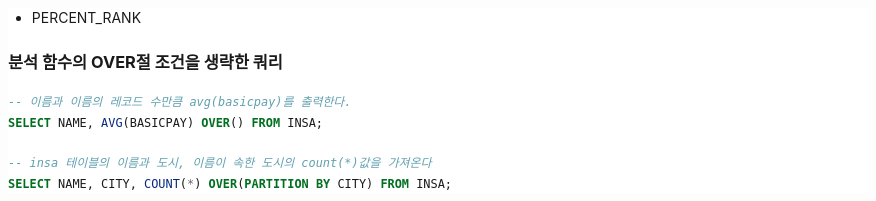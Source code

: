 - PERCENT_RANK

### 분석 함수의 OVER절 조건을 생략한 쿼리

```sql
-- 이름과 이름의 레코드 수만큼 avg(basicpay)를 출력한다.
SELECT NAME, AVG(BASICPAY) OVER() FROM INSA;

-- insa 테이블의 이름과 도시, 이름이 속한 도시의 count(*)값을 가져온다
SELECT NAME, CITY, COUNT(*) OVER(PARTITION BY CITY) FROM INSA;
```

